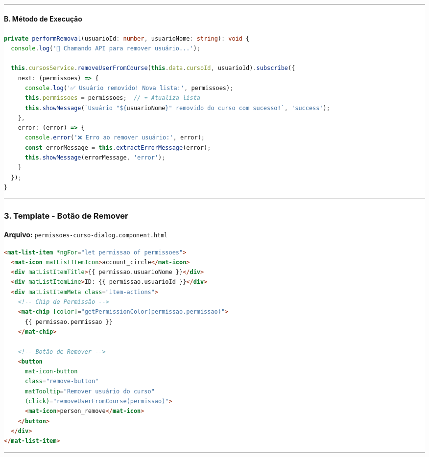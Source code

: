 
---

#### **B. Método de Execução**

```typescript
private performRemoval(usuarioId: number, usuarioNome: string): void {
  console.log('📡 Chamando API para remover usuário...');

  this.cursosService.removeUserFromCourse(this.data.cursoId, usuarioId).subscribe({
    next: (permissoes) => {
      console.log('✅ Usuário removido! Nova lista:', permissoes);
      this.permissoes = permissoes;  // ⬅ Atualiza lista
      this.showMessage(`Usuário "${usuarioNome}" removido do curso com sucesso!`, 'success');
    },
    error: (error) => {
      console.error('❌ Erro ao remover usuário:', error);
      const errorMessage = this.extractErrorMessage(error);
      this.showMessage(errorMessage, 'error');
    }
  });
}
```

---

### **3. Template - Botão de Remover**

**Arquivo:** `permissoes-curso-dialog.component.html`

```html
<mat-list-item *ngFor="let permissao of permissoes">
  <mat-icon matListItemIcon>account_circle</mat-icon>
  <div matListItemTitle>{{ permissao.usuarioNome }}</div>
  <div matListItemLine>ID: {{ permissao.usuarioId }}</div>
  <div matListItemMeta class="item-actions">
    <!-- Chip de Permissão -->
    <mat-chip [color]="getPermissionColor(permissao.permissao)">
      {{ permissao.permissao }}
    </mat-chip>
    
    <!-- Botão de Remover -->
    <button
      mat-icon-button
      class="remove-button"
      matTooltip="Remover usuário do curso"
      (click)="removeUserFromCourse(permissao)">
      <mat-icon>person_remove</mat-icon>
    </button>
  </div>
</mat-list-item>
```

---
